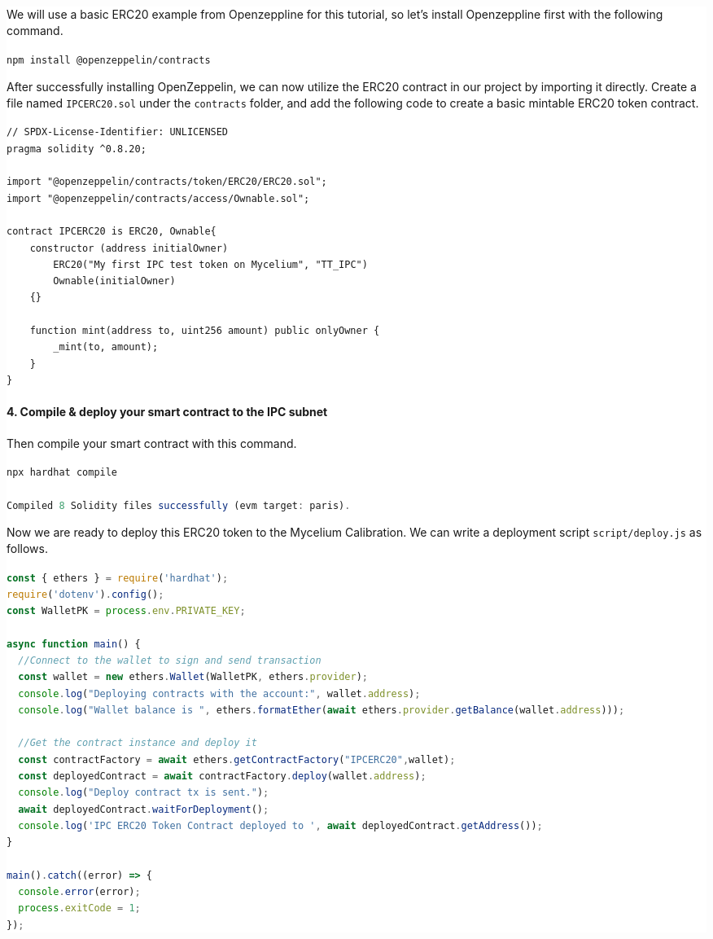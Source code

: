 We will use a basic ERC20 example from Openzeppline for this tutorial, so let’s install Openzeppline first with the following command.

```sh
npm install @openzeppelin/contracts
```

After successfully installing OpenZeppelin, we can now utilize the ERC20 contract in our project by importing it directly. Create a file named `IPCERC20.sol` under the `contracts` folder, and add the following code to create a basic mintable ERC20 token contract.

```solidity
// SPDX-License-Identifier: UNLICENSED
pragma solidity ^0.8.20;

import "@openzeppelin/contracts/token/ERC20/ERC20.sol";
import "@openzeppelin/contracts/access/Ownable.sol";

contract IPCERC20 is ERC20, Ownable{
    constructor (address initialOwner)
        ERC20("My first IPC test token on Mycelium", "TT_IPC")
        Ownable(initialOwner)
    {}

    function mint(address to, uint256 amount) public onlyOwner {
        _mint(to, amount);
    }
}
```

#### **4. Compile & deploy your smart contract to the IPC subnet**

Then compile your smart contract with this command.

```jsx
npx hardhat compile

Compiled 8 Solidity files successfully (evm target: paris).
```

Now we are ready to deploy this ERC20 token to the Mycelium Calibration. We can write a deployment script  `script/deploy.js` as follows.

```jsx
const { ethers } = require('hardhat');
require('dotenv').config();
const WalletPK = process.env.PRIVATE_KEY;

async function main() {
  //Connect to the wallet to sign and send transaction
  const wallet = new ethers.Wallet(WalletPK, ethers.provider);
  console.log("Deploying contracts with the account:", wallet.address);
  console.log("Wallet balance is ", ethers.formatEther(await ethers.provider.getBalance(wallet.address)));

  //Get the contract instance and deploy it
  const contractFactory = await ethers.getContractFactory("IPCERC20",wallet);
  const deployedContract = await contractFactory.deploy(wallet.address);
  console.log("Deploy contract tx is sent.");
  await deployedContract.waitForDeployment();
  console.log('IPC ERC20 Token Contract deployed to ', await deployedContract.getAddress());
}

main().catch((error) => {
  console.error(error);
  process.exitCode = 1;
});
```